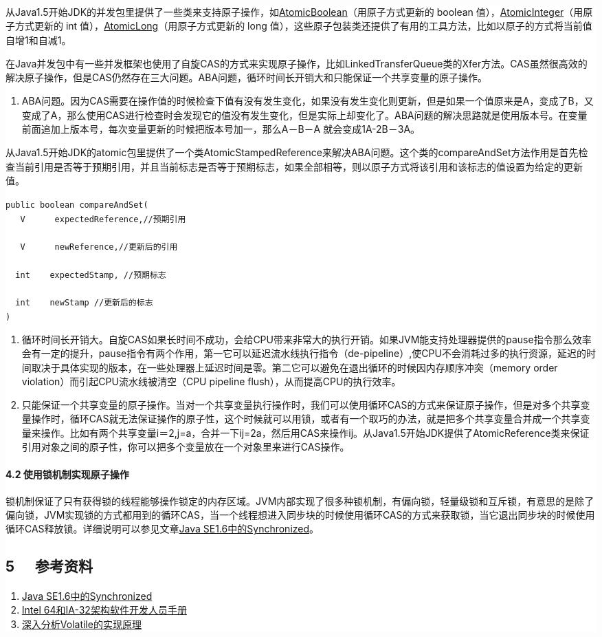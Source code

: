 


从Java1.5开始JDK的并发包里提供了一些类来支持原子操作，如[AtomicBoolean](http://www.cjsdn.net/doc/jdk60/java/util/concurrent/atomic/AtomicBoolean.html)（用原子方式更新的 boolean 值），[AtomicInteger](http://www.cjsdn.net/doc/jdk60/java/util/concurrent/atomic/AtomicInteger.html)（用原子方式更新的 int 值），[AtomicLong](http://www.cjsdn.net/doc/jdk60/java/util/concurrent/atomic/AtomicLong.html)（用原子方式更新的 long 值），这些原子包装类还提供了有用的工具方法，比如以原子的方式将当前值自增1和自减1。

在Java并发包中有一些并发框架也使用了自旋CAS的方式来实现原子操作，比如LinkedTransferQueue类的Xfer方法。CAS虽然很高效的解决原子操作，但是CAS仍然存在三大问题。ABA问题，循环时间长开销大和只能保证一个共享变量的原子操作。

1.  ABA问题。因为CAS需要在操作值的时候检查下值有没有发生变化，如果没有发生变化则更新，但是如果一个值原来是A，变成了B，又变成了A，那么使用CAS进行检查时会发现它的值没有发生变化，但是实际上却变化了。ABA问题的解决思路就是使用版本号。在变量前面追加上版本号，每次变量更新的时候把版本号加一，那么A－B－A 就会变成1A-2B－3A。

从Java1.5开始JDK的atomic包里提供了一个类AtomicStampedReference来解决ABA问题。这个类的compareAndSet方法作用是首先检查当前引用是否等于预期引用，并且当前标志是否等于预期标志，如果全部相等，则以原子方式将该引用和该标志的值设置为给定的更新值。

    
    public boolean compareAndSet(
       V      expectedReference,//预期引用
     
       V      newReference,//更新后的引用
     
      int    expectedStamp, //预期标志
     
      int    newStamp //更新后的标志
    )



1.  循环时间长开销大。自旋CAS如果长时间不成功，会给CPU带来非常大的执行开销。如果JVM能支持处理器提供的pause指令那么效率会有一定的提升，pause指令有两个作用，第一它可以延迟流水线执行指令（de-pipeline）,使CPU不会消耗过多的执行资源，延迟的时间取决于具体实现的版本，在一些处理器上延迟时间是零。第二它可以避免在退出循环的时候因内存顺序冲突（memory order violation）而引起CPU流水线被清空（CPU pipeline flush），从而提高CPU的执行效率。


2.  只能保证一个共享变量的原子操作。当对一个共享变量执行操作时，我们可以使用循环CAS的方式来保证原子操作，但是对多个共享变量操作时，循环CAS就无法保证操作的原子性，这个时候就可以用锁，或者有一个取巧的办法，就是把多个共享变量合并成一个共享变量来操作。比如有两个共享变量i＝2,j=a，合并一下ij=2a，然后用CAS来操作ij。从Java1.5开始JDK提供了AtomicReference类来保证引用对象之间的原子性，你可以把多个变量放在一个对象里来进行CAS操作。

#### 4.2 使用锁机制实现原子操作

锁机制保证了只有获得锁的线程能够操作锁定的内存区域。JVM内部实现了很多种锁机制，有偏向锁，轻量级锁和互斥锁，有意思的是除了偏向锁，JVM实现锁的方式都用到的循环CAS，当一个线程想进入同步块的时候使用循环CAS的方式来获取锁，当它退出同步块的时候使用循环CAS释放锁。详细说明可以参见文章[Java SE1.6中的Synchronized](http://www.infoq.com/cn/articles/java-se-16-synchronized)。

## 5      参考资料

1.  [Java SE1.6中的Synchronized](http://www.infoq.com/cn/articles/java-se-16-synchronized)
2.  [Intel 64和IA-32架构软件开发人员手册](http://www.intel.com/products/processor/manuals/)
3.  [深入分析Volatile的实现原理](http://www.infoq.com/cn/articles/ftf-java-volatile)
